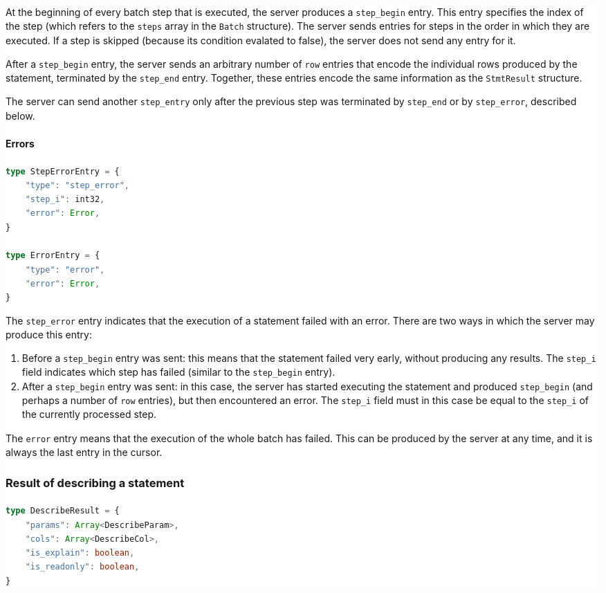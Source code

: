 At the beginning of every batch step that is executed, the server produces a
`step_begin` entry. This entry specifies the index of the step (which refers to
the `steps` array in the `Batch` structure). The server sends entries for steps
in the order in which they are executed. If a step is skipped (because its
condition evalated to false), the server does not send any entry for it.

After a `step_begin` entry, the server sends an arbitrary number of `row`
entries that encode the individual rows produced by the statement, terminated by
the `step_end` entry. Together, these entries encode the same information as the
`StmtResult` structure.

The server can send another `step_entry` only after the previous step was
terminated by `step_end` or by `step_error`, described below.

#### Errors

```typescript
type StepErrorEntry = {
    "type": "step_error",
    "step_i": int32,
    "error": Error,
}

type ErrorEntry = {
    "type": "error",
    "error": Error,
}
```

The `step_error` entry indicates that the execution of a statement failed with
an error. There are two ways in which the server may produce this entry:

1. Before a `step_begin` entry was sent: this means that the statement failed
   very early, without producing any results. The `step_i` field indicates which
   step has failed (similar to the `step_begin` entry).
2. After a `step_begin` entry was sent: in this case, the server has started
   executing the statement and produced `step_begin` (and perhaps a number of
   `row` entries), but then encountered an error. The `step_i` field must in
   this case be equal to the `step_i` of the currently processed step.

The `error` entry means that the execution of the whole batch has failed. This
can be produced by the server at any time, and it is always the last entry in
the cursor.

### Result of describing a statement

```typescript
type DescribeResult = {
    "params": Array<DescribeParam>,
    "cols": Array<DescribeCol>,
    "is_explain": boolean,
    "is_readonly": boolean,
}
```
